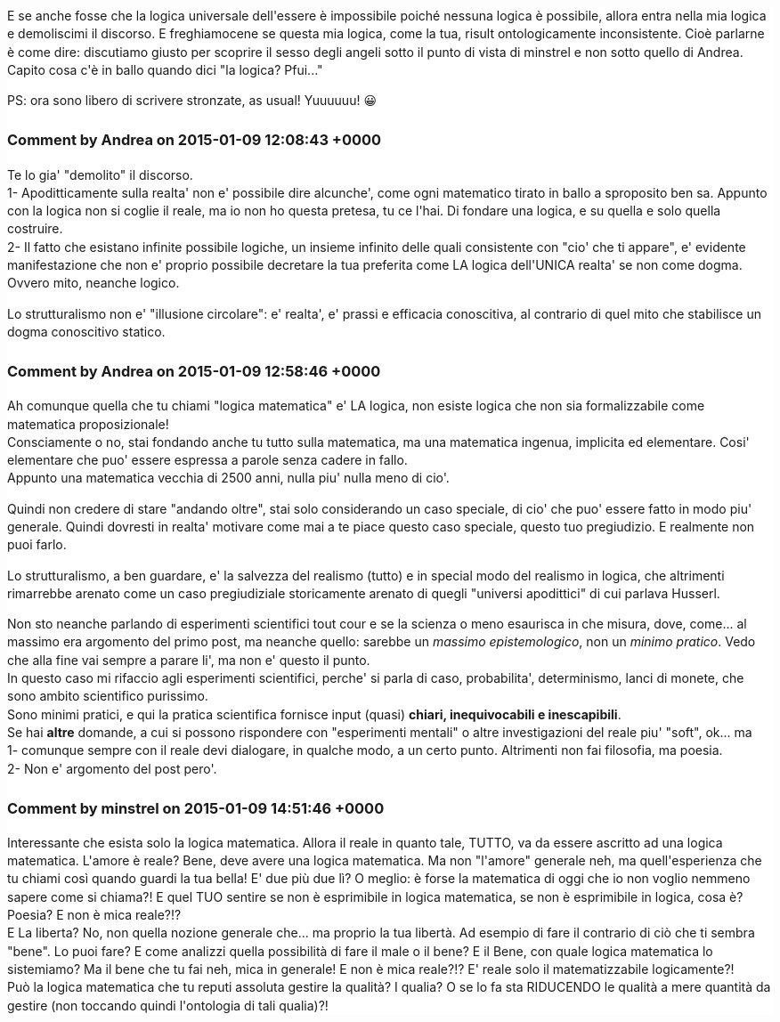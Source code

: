 E se anche fosse che la logica universale dell'essere è impossibile poiché nessuna logica è possibile, allora entra nella mia logica e demoliscimi il discorso. E freghiamocene se questa mia logica, come la tua, risult ontologicamente inconsistente. Cioè parlarne è come dire: discutiamo giusto per scoprire il sesso degli angeli sotto il punto di vista di minstrel e non sotto quello di Andrea. Capito cosa c'è in ballo quando dici "la logica? Pfui..."

PS: ora sono libero di scrivere stronzate, as usual! Yuuuuuu! 😀

### Comment by Andrea on 2015-01-09 12:08:43 +0000
Te lo gia' "demolito" il discorso.  
1- Apoditticamente sulla realta' non e' possibile dire alcunche', come ogni matematico tirato in ballo a sproposito ben sa. Appunto con la logica non si coglie il reale, ma io non ho questa pretesa, tu ce l'hai. Di fondare una logica, e su quella e solo quella costruire.  
2- Il fatto che esistano infinite possibile logiche, un insieme infinito delle quali consistente con "cio' che ti appare", e' evidente manifestazione che non e' proprio possibile decretare la tua preferita come LA logica dell'UNICA realta' se non come dogma. Ovvero mito, neanche logico.

Lo strutturalismo non e' "illusione circolare": e' realta', e' prassi e efficacia conoscitiva, al contrario di quel mito che stabilisce un dogma conoscitivo statico.

### Comment by Andrea on 2015-01-09 12:58:46 +0000
Ah comunque quella che tu chiami "logica matematica" e' LA logica, non esiste logica che non sia formalizzabile come matematica proposizionale!  
Consciamente o no, stai fondando anche tu tutto sulla matematica, ma una matematica ingenua, implicita ed elementare. Cosi' elementare che puo' essere espressa a parole senza cadere in fallo.  
Appunto una matematica vecchia di 2500 anni, nulla piu' nulla meno di cio'. 

Quindi non credere di stare "andando oltre", stai solo considerando un caso speciale, di cio' che puo' essere fatto in modo piu' generale. Quindi dovresti in realta' motivare come mai a te piace questo caso speciale, questo tuo pregiudizio. E realmente non puoi farlo. 

Lo strutturalismo, a ben guardare, e' la salvezza del realismo (tutto) e in special modo del realismo in logica, che altrimenti rimarrebbe arenato come un caso pregiudiziale storicamente arenato di quegli "universi apodittici" di cui parlava Husserl.

Non sto neanche parlando di esperimenti scientifici tout cour e se la scienza o meno esaurisca in che misura, dove, come... al massimo era argomento del primo post, ma neanche quello: sarebbe un _massimo epistemologico_, non un _minimo pratico_. Vedo che alla fine vai sempre a parare li', ma non e' questo il punto.  
In questo caso mi rifaccio agli esperimenti scientifici, perche' si parla di caso, probabilita', determinismo, lanci di monete, che sono ambito scientifico purissimo.  
Sono minimi pratici, e qui la pratica scientifica fornisce input (quasi) **chiari, inequivocabili e inescapibili**.  
Se hai **altre** domande, a cui si possono rispondere con "esperimenti mentali" o altre investigazioni del reale piu' "soft", ok... ma  
1- comunque sempre con il reale devi dialogare, in qualche modo, a un certo punto. Altrimenti non fai filosofia, ma poesia.  
2- Non e' argomento del post pero'.

### Comment by minstrel on 2015-01-09 14:51:46 +0000
Interessante che esista solo la logica matematica. Allora il reale in quanto tale, TUTTO, va da essere ascritto ad una logica matematica. L'amore è reale? Bene, deve avere una logica matematica. Ma non "l'amore" generale neh, ma quell'esperienza che tu chiami così quando guardi la tua bella! E' due più due lì? O meglio: è forse la matematica di oggi che io non voglio nemmeno sapere come si chiama?! E quel TUO sentire se non è esprimibile in logica matematica, se non è esprimibile in logica, cosa è? Poesia? E non è mica reale?!?  
E La liberta? No, non quella nozione generale che... ma proprio la tua libertà. Ad esempio di fare il contrario di ciò che ti sembra "bene". Lo puoi fare? E come analizzi quella possibilità di fare il male o il bene? E il Bene, con quale logica matematica lo sistemiamo? Ma il bene che tu fai neh, mica in generale! E non è mica reale?!? E' reale solo il matematizzabile logicamente?!  
Può la logica matematica che tu reputi assoluta gestire la qualità? I qualia? O se lo fa sta RIDUCENDO le qualità a mere quantità da gestire (non toccando quindi l'ontologia di tali qualia)?!
